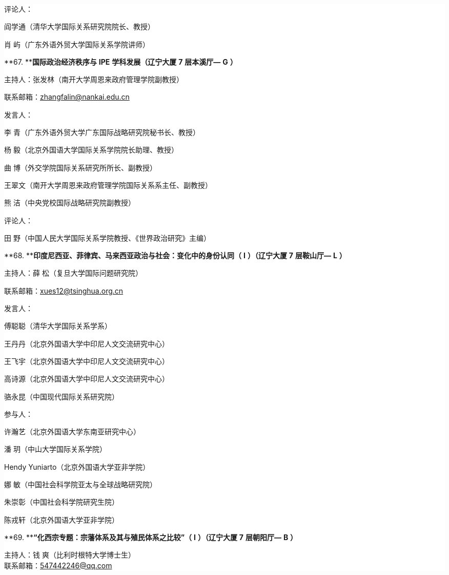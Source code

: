 评论人：

阎学通（清华大学国际关系研究院院长、教授）

肖 屿（广东外语外贸大学国际关系学院讲师）

**67. ****国际政治经济秩序与** **IPE** **学科发展（辽宁大厦** **7** **层本溪厅—** **G** **）**

主持人：张发林（南开大学周恩来政府管理学院副教授）

联系邮箱：zhangfalin@nankai.edu.cn

发言人：

李 青（广东外语外贸大学广东国际战略研究院秘书长、教授）

杨 毅（北京外国语大学国际关系学院院长助理、教授）

曲 博（外交学院国际关系研究所所长、副教授）

王翠文（南开大学周恩来政府管理学院国际关系系主任、副教授）

熊 洁（中央党校国际战略研究院副教授）

评论人：

田 野（中国人民大学国际关系学院教授、《世界政治研究》主编）

**68. ****印度尼西亚、菲律宾、马来西亚政治与社会：变化中的身份认同（** **I** **）（辽宁大厦** **7** **层鞍山厅—**
**L** **）**

主持人：薛 松（复旦大学国际问题研究院）

联系邮箱：xues12@tsinghua.org.cn

发言人：

傅聪聪（清华大学国际关系学系）

王丹丹（北京外国语大学中印尼人文交流研究中心）

王飞宇（北京外国语大学中印尼人文交流研究中心）

高诗源（北京外国语大学中印尼人文交流研究中心）

骆永昆（中国现代国际关系研究院）

参与人：

许瀚艺（北京外国语大学东南亚研究中心）

潘 玥（中山大学国际关系学院）

Hendy Yuniarto（北京外国语大学亚非学院）

娜 敏（中国社会科学院亚太与全球战略研究院）

朱崇彰（中国社会科学院研究生院）

陈戎轩（北京外国语大学亚非学院）

**69. ****“化西宗专题：宗藩体系及其与殖民体系之比较”（** **I** **）（辽宁大厦** **7** **层朝阳厅—** **B**
**）**

主持人：钱 爽（比利时根特大学博士生）  
联系邮箱：547442246@qq.com
